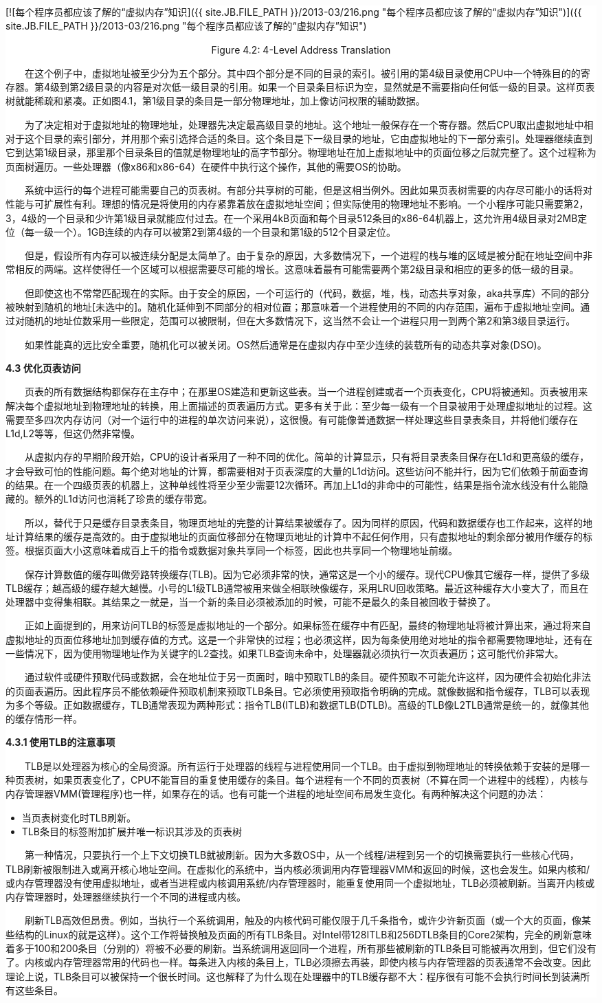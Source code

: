 [![每个程序员都应该了解的“虚拟内存”知识]({{ site.JB.FILE_PATH }}/2013-03/216.png "每个程序员都应该了解的“虚拟内存”知识")]({{ site.JB.FILE_PATH }}/2013-03/216.png "每个程序员都应该了解的“虚拟内存”知识")
<center>Figure 4.2: 4-Level Address Translation</center>

　　在这个例子中，虚拟地址被至少分为五个部分。其中四个部分是不同的目录的索引。被引用的第4级目录使用CPU中一个特殊目的的寄存器。第4级到第2级目录的内容是对次低一级目录的引用。如果一个目录条目标识为空，显然就是不需要指向任何低一级的目录。这样页表树就能稀疏和紧凑。正如图4.1，第1级目录的条目是一部分物理地址，加上像访问权限的辅助数据。

　　为了决定相对于虚拟地址的物理地址，处理器先决定最高级目录的地址。这个地址一般保存在一个寄存器。然后CPU取出虚拟地址中相对于这个目录的索引部分，并用那个索引选择合适的条目。这个条目是下一级目录的地址，它由虚拟地址的下一部分索引。处理器继续直到它到达第1级目录，那里那个目录条目的值就是物理地址的高字节部分。物理地址在加上虚拟地址中的页面位移之后就完整了。这个过程称为页面树遍历。一些处理器（像x86和x86-64）在硬件中执行这个操作，其他的需要OS的协助。

　　系统中运行的每个进程可能需要自己的页表树。有部分共享树的可能，但是这相当例外。因此如果页表树需要的内存尽可能小的话将对性能与可扩展性有利。理想的情况是将使用的内存紧靠着放在虚拟地址空间；但实际使用的物理地址不影响。一个小程序可能只需要第2，3，4级的一个目录和少许第1级目录就能应付过去。在一个采用4kB页面和每个目录512条目的x86-64机器上，这允许用4级目录对2MB定位（每一级一个）。1GB连续的内存可以被第2到第4级的一个目录和第1级的512个目录定位。

　　但是，假设所有内存可以被连续分配是太简单了。由于复杂的原因，大多数情况下，一个进程的栈与堆的区域是被分配在地址空间中非常相反的两端。这样使得任一个区域可以根据需要尽可能的增长。这意味着最有可能需要两个第2级目录和相应的更多的低一级的目录。

　　但即使这也不常常匹配现在的实际。由于安全的原因，一个可运行的（代码，数据，堆，栈，动态共享对象，aka共享库）不同的部分被映射到随机的地址[未选中的]。随机化延伸到不同部分的相对位置；那意味着一个进程使用的不同的内存范围，遍布于虚拟地址空间。通过对随机的地址位数采用一些限定，范围可以被限制，但在大多数情况下，这当然不会让一个进程只用一到两个第2和第3级目录运行。

　　如果性能真的远比安全重要，随机化可以被关闭。OS然后通常是在虚拟内存中至少连续的装载所有的动态共享对象(DSO)。

**4.3 优化页表访问**

　　页表的所有数据结构都保存在主存中；在那里OS建造和更新这些表。当一个进程创建或者一个页表变化，CPU将被通知。页表被用来解决每个虚拟地址到物理地址的转换，用上面描述的页表遍历方式。更多有关于此：至少每一级有一个目录被用于处理虚拟地址的过程。这需要至多四次内存访问（对一个运行中的进程的单次访问来说），这很慢。有可能像普通数据一样处理这些目录表条目，并将他们缓存在L1d,L2等等，但这仍然非常慢。

　　从虚拟内存的早期阶段开始，CPU的设计者采用了一种不同的优化。简单的计算显示，只有将目录表条目保存在L1d和更高级的缓存，才会导致可怕的性能问题。每个绝对地址的计算，都需要相对于页表深度的大量的L1d访问。这些访问不能并行，因为它们依赖于前面查询的结果。在一个四级页表的机器上，这种单线性将至少至少需要12次循环。再加上L1d的非命中的可能性，结果是指令流水线没有什么能隐藏的。额外的L1d访问也消耗了珍贵的缓存带宽。

　　所以，替代于只是缓存目录表条目，物理页地址的完整的计算结果被缓存了。因为同样的原因，代码和数据缓存也工作起来，这样的地址计算结果的缓存是高效的。由于虚拟地址的页面位移部分在物理页地址的计算中不起任何作用，只有虚拟地址的剩余部分被用作缓存的标签。根据页面大小这意味着成百上千的指令或数据对象共享同一个标签，因此也共享同一个物理地址前缀。

　　保存计算数值的缓存叫做旁路转换缓存(TLB)。因为它必须非常的快，通常这是一个小的缓存。现代CPU像其它缓存一样，提供了多级TLB缓存；越高级的缓存越大越慢。小号的L1级TLB通常被用来做全相联映像缓存，采用LRU回收策略。最近这种缓存大小变大了，而且在处理器中变得集相联。其结果之一就是，当一个新的条目必须被添加的时候，可能不是最久的条目被回收于替换了。

　　正如上面提到的，用来访问TLB的标签是虚拟地址的一个部分。如果标签在缓存中有匹配，最终的物理地址将被计算出来，通过将来自虚拟地址的页面位移地址加到缓存值的方式。这是一个非常快的过程；也必须这样，因为每条使用绝对地址的指令都需要物理地址，还有在一些情况下，因为使用物理地址作为关键字的L2查找。如果TLB查询未命中，处理器就必须执行一次页表遍历；这可能代价非常大。

　　通过软件或硬件预取代码或数据，会在地址位于另一页面时，暗中预取TLB的条目。硬件预取不可能允许这样，因为硬件会初始化非法的页面表遍历。因此程序员不能依赖硬件预取机制来预取TLB条目。它必须使用预取指令明确的完成。就像数据和指令缓存，TLB可以表现为多个等级。正如数据缓存，TLB通常表现为两种形式：指令TLB(ITLB)和数据TLB(DTLB)。高级的TLB像L2TLB通常是统一的，就像其他的缓存情形一样。

**4.3.1 使用TLB的注意事项**

　　TLB是以处理器为核心的全局资源。所有运行于处理器的线程与进程使用同一个TLB。由于虚拟到物理地址的转换依赖于安装的是哪一种页表树，如果页表变化了，CPU不能盲目的重复使用缓存的条目。每个进程有一个不同的页表树（不算在同一个进程中的线程），内核与内存管理器VMM(管理程序)也一样，如果存在的话。也有可能一个进程的地址空间布局发生变化。有两种解决这个问题的办法：

-   当页表树变化时TLB刷新。
-   TLB条目的标签附加扩展并唯一标识其涉及的页表树

　　第一种情况，只要执行一个上下文切换TLB就被刷新。因为大多数OS中，从一个线程/进程到另一个的切换需要执行一些核心代码，TLB刷新被限制进入或离开核心地址空间。在虚拟化的系统中，当内核必须调用内存管理器VMM和返回的时候，这也会发生。如果内核和/或内存管理器没有使用虚拟地址，或者当进程或内核调用系统/内存管理器时，能重复使用同一个虚拟地址，TLB必须被刷新。当离开内核或内存管理器时，处理器继续执行一个不同的进程或内核。

　　刷新TLB高效但昂贵。例如，当执行一个系统调用，触及的内核代码可能仅限于几千条指令，或许少许新页面（或一个大的页面，像某些结构的Linux的就是这样）。这个工作将替换触及页面的所有TLB条目。对Intel带128ITLB和256DTLB条目的Core2架构，完全的刷新意味着多于100和200条目（分别的）将被不必要的刷新。当系统调用返回同一个进程，所有那些被刷新的TLB条目可能被再次用到，但它们没有了。内核或内存管理器常用的代码也一样。每条进入内核的条目上，TLB必须擦去再装，即使内核与内存管理器的页表通常不会改变。因此理论上说，TLB条目可以被保持一个很长时间。这也解释了为什么现在处理器中的TLB缓存都不大：程序很有可能不会执行时间长到装满所有这些条目。

